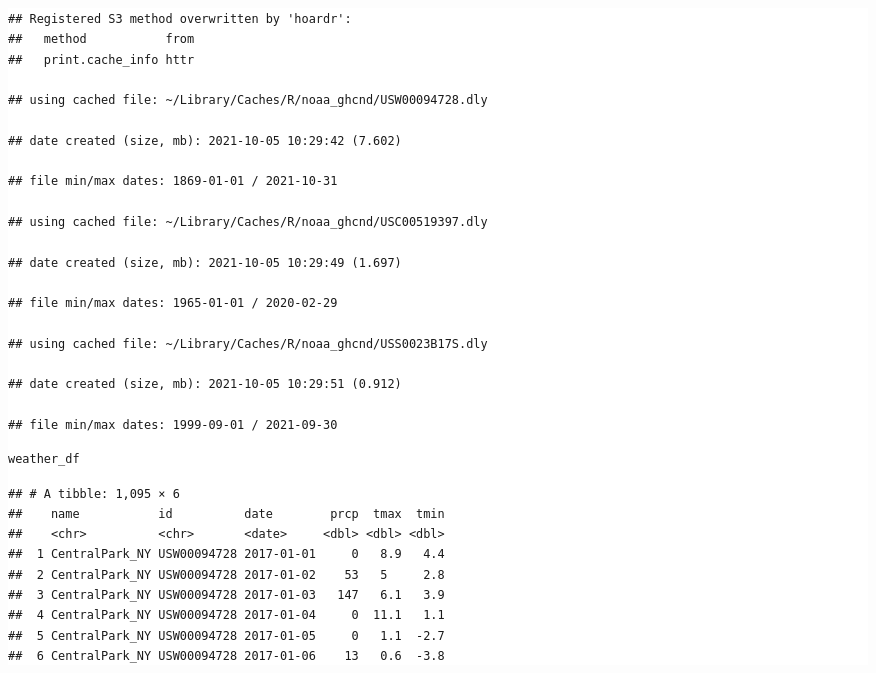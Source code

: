     ## Registered S3 method overwritten by 'hoardr':
    ##   method           from
    ##   print.cache_info httr

    ## using cached file: ~/Library/Caches/R/noaa_ghcnd/USW00094728.dly

    ## date created (size, mb): 2021-10-05 10:29:42 (7.602)

    ## file min/max dates: 1869-01-01 / 2021-10-31

    ## using cached file: ~/Library/Caches/R/noaa_ghcnd/USC00519397.dly

    ## date created (size, mb): 2021-10-05 10:29:49 (1.697)

    ## file min/max dates: 1965-01-01 / 2020-02-29

    ## using cached file: ~/Library/Caches/R/noaa_ghcnd/USS0023B17S.dly

    ## date created (size, mb): 2021-10-05 10:29:51 (0.912)

    ## file min/max dates: 1999-09-01 / 2021-09-30

``` r
weather_df
```

    ## # A tibble: 1,095 × 6
    ##    name           id          date        prcp  tmax  tmin
    ##    <chr>          <chr>       <date>     <dbl> <dbl> <dbl>
    ##  1 CentralPark_NY USW00094728 2017-01-01     0   8.9   4.4
    ##  2 CentralPark_NY USW00094728 2017-01-02    53   5     2.8
    ##  3 CentralPark_NY USW00094728 2017-01-03   147   6.1   3.9
    ##  4 CentralPark_NY USW00094728 2017-01-04     0  11.1   1.1
    ##  5 CentralPark_NY USW00094728 2017-01-05     0   1.1  -2.7
    ##  6 CentralPark_NY USW00094728 2017-01-06    13   0.6  -3.8